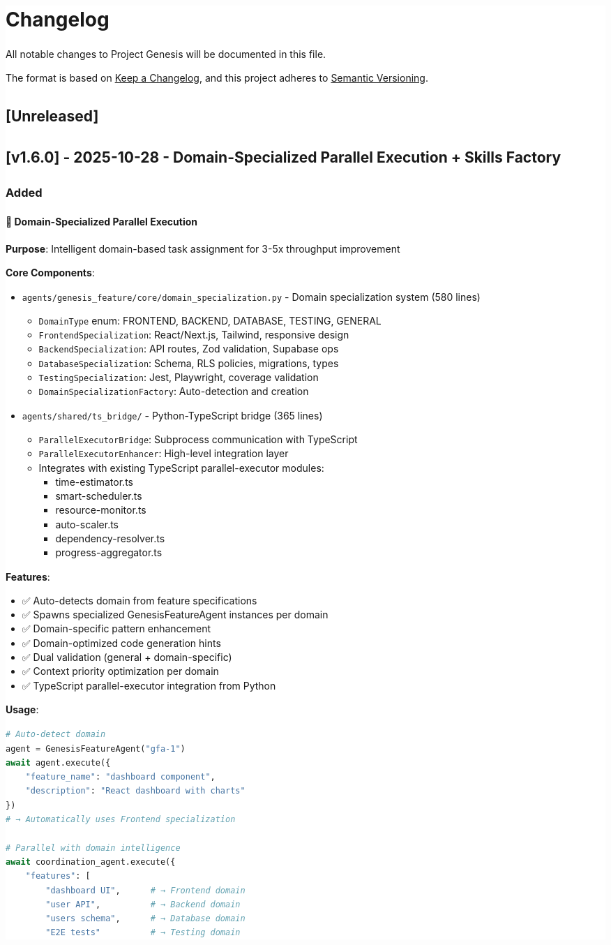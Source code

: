 # Changelog

All notable changes to Project Genesis will be documented in this file.

The format is based on [Keep a Changelog](https://keepachangelog.com/en/1.0.0/),
and this project adheres to [Semantic Versioning](https://semver.org/spec/v2.0.0.html).

## [Unreleased]

## [v1.6.0] - 2025-10-28 - Domain-Specialized Parallel Execution + Skills Factory

### Added

#### 🎯 Domain-Specialized Parallel Execution
**Purpose**: Intelligent domain-based task assignment for 3-5x throughput improvement

**Core Components**:
- `agents/genesis_feature/core/domain_specialization.py` - Domain specialization system (580 lines)
  - `DomainType` enum: FRONTEND, BACKEND, DATABASE, TESTING, GENERAL
  - `FrontendSpecialization`: React/Next.js, Tailwind, responsive design
  - `BackendSpecialization`: API routes, Zod validation, Supabase ops
  - `DatabaseSpecialization`: Schema, RLS policies, migrations, types
  - `TestingSpecialization`: Jest, Playwright, coverage validation
  - `DomainSpecializationFactory`: Auto-detection and creation

- `agents/shared/ts_bridge/` - Python-TypeScript bridge (365 lines)
  - `ParallelExecutorBridge`: Subprocess communication with TypeScript
  - `ParallelExecutorEnhancer`: High-level integration layer
  - Integrates with existing TypeScript parallel-executor modules:
    - time-estimator.ts
    - smart-scheduler.ts
    - resource-monitor.ts
    - auto-scaler.ts
    - dependency-resolver.ts
    - progress-aggregator.ts

**Features**:
- ✅ Auto-detects domain from feature specifications
- ✅ Spawns specialized GenesisFeatureAgent instances per domain
- ✅ Domain-specific pattern enhancement
- ✅ Domain-optimized code generation hints
- ✅ Dual validation (general + domain-specific)
- ✅ Context priority optimization per domain
- ✅ TypeScript parallel-executor integration from Python

**Usage**:
```python
# Auto-detect domain
agent = GenesisFeatureAgent("gfa-1")
await agent.execute({
    "feature_name": "dashboard component",
    "description": "React dashboard with charts"
})
# → Automatically uses Frontend specialization

# Parallel with domain intelligence
await coordination_agent.execute({
    "features": [
        "dashboard UI",      # → Frontend domain
        "user API",          # → Backend domain
        "users schema",      # → Database domain
        "E2E tests"          # → Testing domain
```